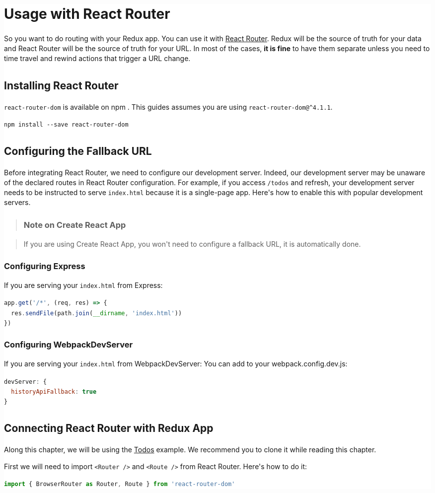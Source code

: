 # Usage with React Router

So you want to do routing with your Redux app. You can use it with [React Router](https://github.com/reactjs/react-router). Redux will be the source of truth for your data and React Router will be the source of truth for your URL. In most of the cases, **it is fine** to have them separate unless you need to time travel and rewind actions that trigger a URL change.

## Installing React Router
`react-router-dom` is available on npm . This guides assumes you are using `react-router-dom@^4.1.1`.

`npm install --save react-router-dom`

## Configuring the Fallback URL

Before integrating React Router, we need to configure our development server. Indeed, our development server may be unaware of the declared routes in React Router configuration. For example, if you access `/todos` and refresh, your development server needs to be instructed to serve `index.html` because it is a single-page app. Here's how to enable this with popular development servers.

>### Note on Create React App

> If you are using Create React App, you won't need to configure a fallback URL, it is automatically done.

### Configuring Express
If you are serving your `index.html` from Express:
```js
app.get('/*', (req, res) => {
  res.sendFile(path.join(__dirname, 'index.html'))
})
```

### Configuring WebpackDevServer
If you are serving your `index.html` from WebpackDevServer:
You can add to your webpack.config.dev.js:
```js
devServer: {
  historyApiFallback: true
}
```

## Connecting React Router with Redux App

Along this chapter, we will be using the [Todos](https://github.com/reactjs/redux/tree/master/examples/todos) example. We recommend you to clone it while reading this chapter.

First we will need to import `<Router />` and `<Route />` from React Router. Here's how to do it:

```js
import { BrowserRouter as Router, Route } from 'react-router-dom'
```
